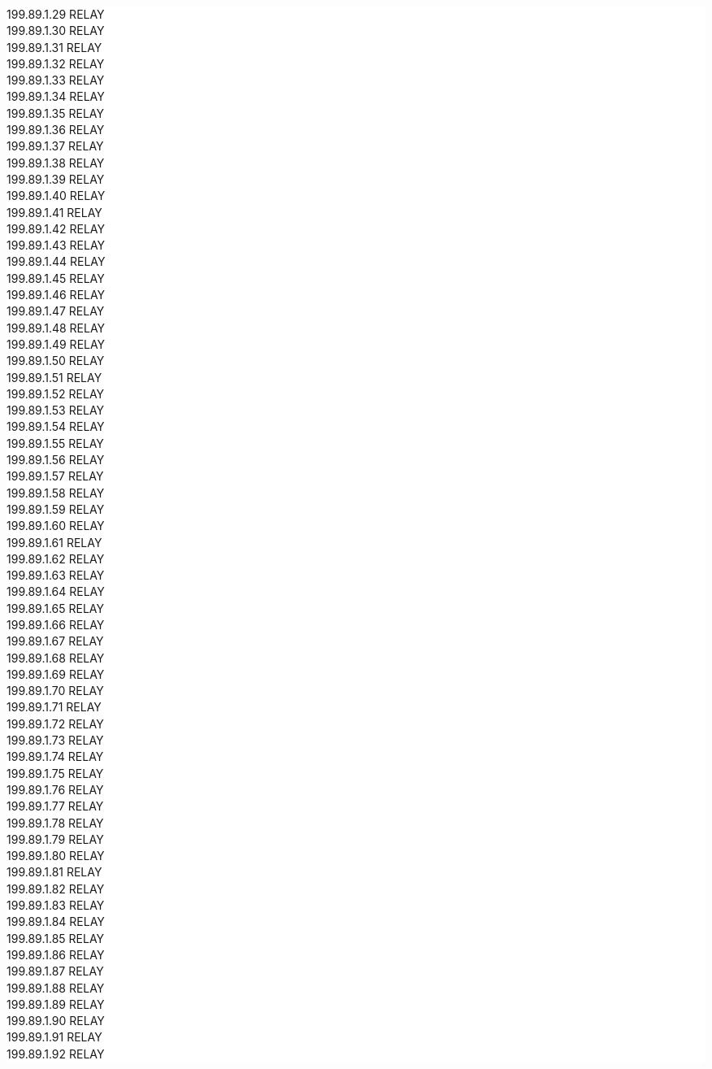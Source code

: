 199.89.1.29 RELAY  
199.89.1.30 RELAY  
199.89.1.31 RELAY  
199.89.1.32 RELAY  
199.89.1.33 RELAY  
199.89.1.34 RELAY  
199.89.1.35 RELAY  
199.89.1.36 RELAY  
199.89.1.37 RELAY  
199.89.1.38 RELAY  
199.89.1.39 RELAY  
199.89.1.40 RELAY  
199.89.1.41 RELAY  
199.89.1.42 RELAY  
199.89.1.43 RELAY  
199.89.1.44 RELAY  
199.89.1.45 RELAY  
199.89.1.46 RELAY  
199.89.1.47 RELAY  
199.89.1.48 RELAY  
199.89.1.49 RELAY  
199.89.1.50 RELAY  
199.89.1.51 RELAY  
199.89.1.52 RELAY  
199.89.1.53 RELAY  
199.89.1.54 RELAY  
199.89.1.55 RELAY  
199.89.1.56 RELAY  
199.89.1.57 RELAY  
199.89.1.58 RELAY  
199.89.1.59 RELAY  
199.89.1.60 RELAY  
199.89.1.61 RELAY  
199.89.1.62 RELAY  
199.89.1.63 RELAY  
199.89.1.64 RELAY  
199.89.1.65 RELAY  
199.89.1.66 RELAY  
199.89.1.67 RELAY  
199.89.1.68 RELAY  
199.89.1.69 RELAY  
199.89.1.70 RELAY  
199.89.1.71 RELAY  
199.89.1.72 RELAY  
199.89.1.73 RELAY  
199.89.1.74 RELAY  
199.89.1.75 RELAY  
199.89.1.76 RELAY  
199.89.1.77 RELAY  
199.89.1.78 RELAY  
199.89.1.79 RELAY  
199.89.1.80 RELAY  
199.89.1.81 RELAY  
199.89.1.82 RELAY  
199.89.1.83 RELAY  
199.89.1.84 RELAY  
199.89.1.85 RELAY  
199.89.1.86 RELAY  
199.89.1.87 RELAY  
199.89.1.88 RELAY  
199.89.1.89 RELAY  
199.89.1.90 RELAY  
199.89.1.91 RELAY  
199.89.1.92 RELAY  